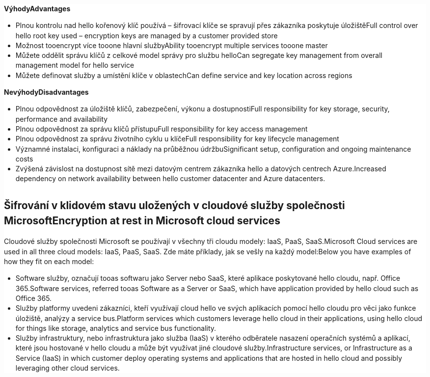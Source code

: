 <span data-ttu-id="3acad-264">**Výhody**</span><span class="sxs-lookup"><span data-stu-id="3acad-264">**Advantages**</span></span>

- <span data-ttu-id="3acad-265">Plnou kontrolu nad hello kořenový klíč používá – šifrovací klíče se spravují přes zákazníka poskytuje úložiště</span><span class="sxs-lookup"><span data-stu-id="3acad-265">Full control over hello root key used – encryption keys are managed by a customer provided store</span></span>
- <span data-ttu-id="3acad-266">Možnost tooencrypt více tooone hlavní služby</span><span class="sxs-lookup"><span data-stu-id="3acad-266">Ability tooencrypt multiple services tooone master</span></span>
- <span data-ttu-id="3acad-267">Můžete oddělit správu klíčů z celkové model správy pro službu hello</span><span class="sxs-lookup"><span data-stu-id="3acad-267">Can segregate key management from overall management model for hello service</span></span>
- <span data-ttu-id="3acad-268">Můžete definovat služby a umístění klíče v oblastech</span><span class="sxs-lookup"><span data-stu-id="3acad-268">Can define service and key location across regions</span></span>

<span data-ttu-id="3acad-269">**Nevýhody**</span><span class="sxs-lookup"><span data-stu-id="3acad-269">**Disadvantages**</span></span>

- <span data-ttu-id="3acad-270">Plnou odpovědnost za úložiště klíčů, zabezpečení, výkonu a dostupnosti</span><span class="sxs-lookup"><span data-stu-id="3acad-270">Full responsibility for key storage, security, performance and availability</span></span>
- <span data-ttu-id="3acad-271">Plnou odpovědnost za správu klíčů přístupu</span><span class="sxs-lookup"><span data-stu-id="3acad-271">Full responsibility for key access management</span></span>
- <span data-ttu-id="3acad-272">Plnou odpovědnost za správu životního cyklu u klíče</span><span class="sxs-lookup"><span data-stu-id="3acad-272">Full responsibility for key lifecycle management</span></span>
- <span data-ttu-id="3acad-273">Významné instalaci, konfiguraci a náklady na průběžnou údržbu</span><span class="sxs-lookup"><span data-stu-id="3acad-273">Significant setup, configuration and ongoing maintenance costs</span></span>
- <span data-ttu-id="3acad-274">Zvýšená závislost na dostupnost sítě mezi datovým centrem zákazníka hello a datových centrech Azure.</span><span class="sxs-lookup"><span data-stu-id="3acad-274">Increased dependency on network availability between hello customer datacenter and Azure datacenters.</span></span>

## <a name="encryption-at-rest-in-microsoft-cloud-services"></a><span data-ttu-id="3acad-275">Šifrování v klidovém stavu uložených v cloudové služby společnosti Microsoft</span><span class="sxs-lookup"><span data-stu-id="3acad-275">Encryption at rest in Microsoft cloud services</span></span>

<span data-ttu-id="3acad-276">Cloudové služby společnosti Microsoft se používají v všechny tři cloudu modely: IaaS, PaaS, SaaS.</span><span class="sxs-lookup"><span data-stu-id="3acad-276">Microsoft Cloud services are used in all three cloud models: IaaS, PaaS, SaaS.</span></span> <span data-ttu-id="3acad-277">Zde máte příklady, jak se vešly na každý model:</span><span class="sxs-lookup"><span data-stu-id="3acad-277">Below you have examples of how they fit on each model:</span></span>

- <span data-ttu-id="3acad-278">Software služby, označují tooas softwaru jako Server nebo SaaS, které aplikace poskytované hello cloudu, např. Office 365.</span><span class="sxs-lookup"><span data-stu-id="3acad-278">Software services, referred tooas Software as a Server or SaaS, which have application provided by hello cloud such as Office 365.</span></span>
- <span data-ttu-id="3acad-279">Služby platformy uvedeni zákazníci, kteří využívají cloud hello ve svých aplikacích pomocí hello cloudu pro věci jako funkce úložiště, analýzy a service bus.</span><span class="sxs-lookup"><span data-stu-id="3acad-279">Platform services which customers leverage hello cloud in their applications, using hello cloud for things like storage, analytics and service bus functionality.</span></span>
- <span data-ttu-id="3acad-280">Služby infrastruktury, nebo infrastruktura jako služba (IaaS) v kterého odběratele nasazení operačních systémů a aplikací, které jsou hostované v hello cloudu a může být využívat jiné cloudové služby.</span><span class="sxs-lookup"><span data-stu-id="3acad-280">Infrastructure services, or Infrastructure as a Service (IaaS) in which customer deploy operating systems and applications that are hosted in hello cloud and possibly leveraging other cloud services.</span></span>
